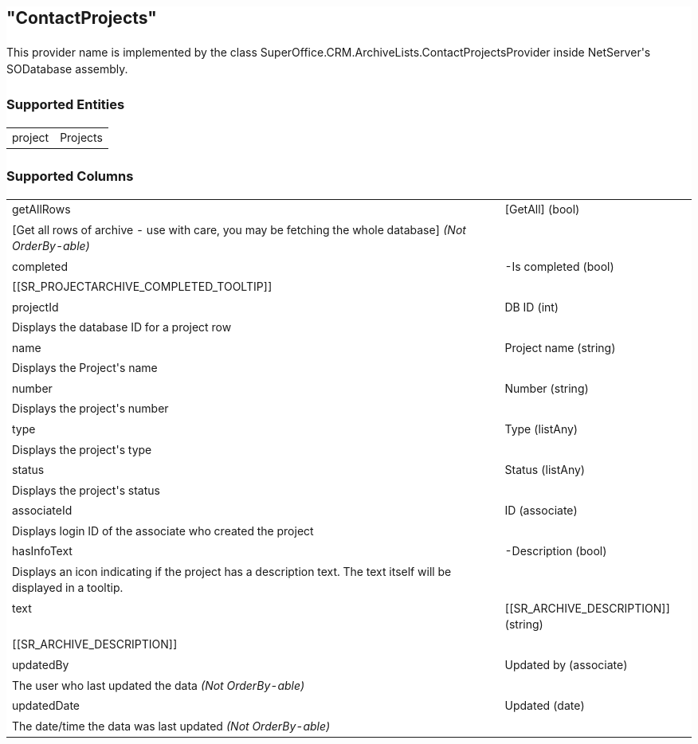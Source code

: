 <properties date="2016-06-24"
/>

"ContactProjects"
-----------------

This provider name is implemented by the class SuperOffice.CRM.ArchiveLists.ContactProjectsProvider inside NetServer's SODatabase assembly.

### Supported Entities

|         |          |
|---------|----------|
| project | Projects |

### Supported Columns

|                                         |                                                                                                                    |
|-----------------------------------------|--------------------------------------------------------------------------------------------------------------------|
| getAllRows                              | \[GetAll\] (bool)                                                                                                  
                                           \[Get all rows of archive - use with care, you may be fetching the whole database\] *(Not OrderBy-able)*            |
| completed                               | -Is completed (bool)                                                                                               
                                           \[\[SR\_PROJECTARCHIVE\_COMPLETED\_TOOLTIP\]\]                                                                      |
| projectId                               | DB ID (int)                                                                                                        
                                           Displays the database ID for a project row                                                                          |
| name                                    | Project name (string)                                                                                              
                                           Displays the Project's name                                                                                         |
| number                                  | Number (string)                                                                                                    
                                           Displays the project's number                                                                                       |
| type                                    | Type (listAny)                                                                                                     
                                           Displays the project's type                                                                                         |
| status                                  | Status (listAny)                                                                                                   
                                           Displays the project's status                                                                                       |
| associateId                             | ID (associate)                                                                                                     
                                           Displays login ID of the associate who created the project                                                          |
| hasInfoText                             | -Description (bool)                                                                                                
                                           Displays an icon indicating if the project has a description text. The text itself will be displayed in a tooltip.  |
| text                                    | \[\[SR\_ARCHIVE\_DESCRIPTION\]\] (string)                                                                          
                                           \[\[SR\_ARCHIVE\_DESCRIPTION\]\]                                                                                    |
| updatedBy                               | Updated by (associate)                                                                                             
                                           The user who last updated the data *(Not OrderBy-able)*                                                             |
| updatedDate                             | Updated (date)                                                                                                     
                                           The date/time the data was last updated *(Not OrderBy-able)*                                                        |